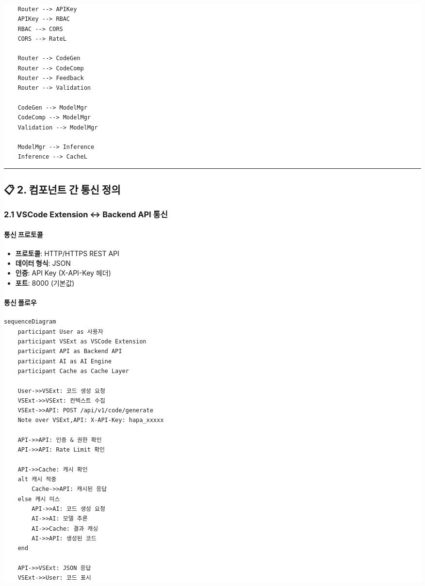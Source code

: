 ```mermaid
    Router --> APIKey
    APIKey --> RBAC
    RBAC --> CORS
    CORS --> RateL

    Router --> CodeGen
    Router --> CodeComp
    Router --> Feedback
    Router --> Validation

    CodeGen --> ModelMgr
    CodeComp --> ModelMgr
    Validation --> ModelMgr

    ModelMgr --> Inference
    Inference --> CacheL
```

---

## 📋 **2. 컴포넌트 간 통신 정의**

### **2.1 VSCode Extension ↔ Backend API 통신**

#### **통신 프로토콜**

- **프로토콜**: HTTP/HTTPS REST API
- **데이터 형식**: JSON
- **인증**: API Key (X-API-Key 헤더)
- **포트**: 8000 (기본값)

#### **통신 플로우**

```mermaid
sequenceDiagram
    participant User as 사용자
    participant VSExt as VSCode Extension
    participant API as Backend API
    participant AI as AI Engine
    participant Cache as Cache Layer

    User->>VSExt: 코드 생성 요청
    VSExt->>VSExt: 컨텍스트 수집
    VSExt->>API: POST /api/v1/code/generate
    Note over VSExt,API: X-API-Key: hapa_xxxxx

    API->>API: 인증 & 권한 확인
    API->>API: Rate Limit 확인

    API->>Cache: 캐시 확인
    alt 캐시 적중
        Cache->>API: 캐시된 응답
    else 캐시 미스
        API->>AI: 코드 생성 요청
        AI->>AI: 모델 추론
        AI->>Cache: 결과 캐싱
        AI->>API: 생성된 코드
    end

    API->>VSExt: JSON 응답
    VSExt->>User: 코드 표시
```

